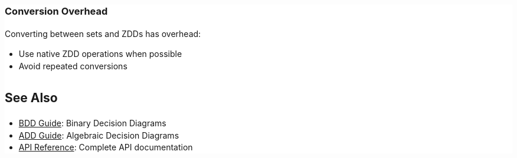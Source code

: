 ### Conversion Overhead

Converting between sets and ZDDs has overhead:
- Use native ZDD operations when possible
- Avoid repeated conversions

## See Also

- [BDD Guide](bdds.md): Binary Decision Diagrams
- [ADD Guide](adds.md): Algebraic Decision Diagrams
- [API Reference](@ref): Complete API documentation
